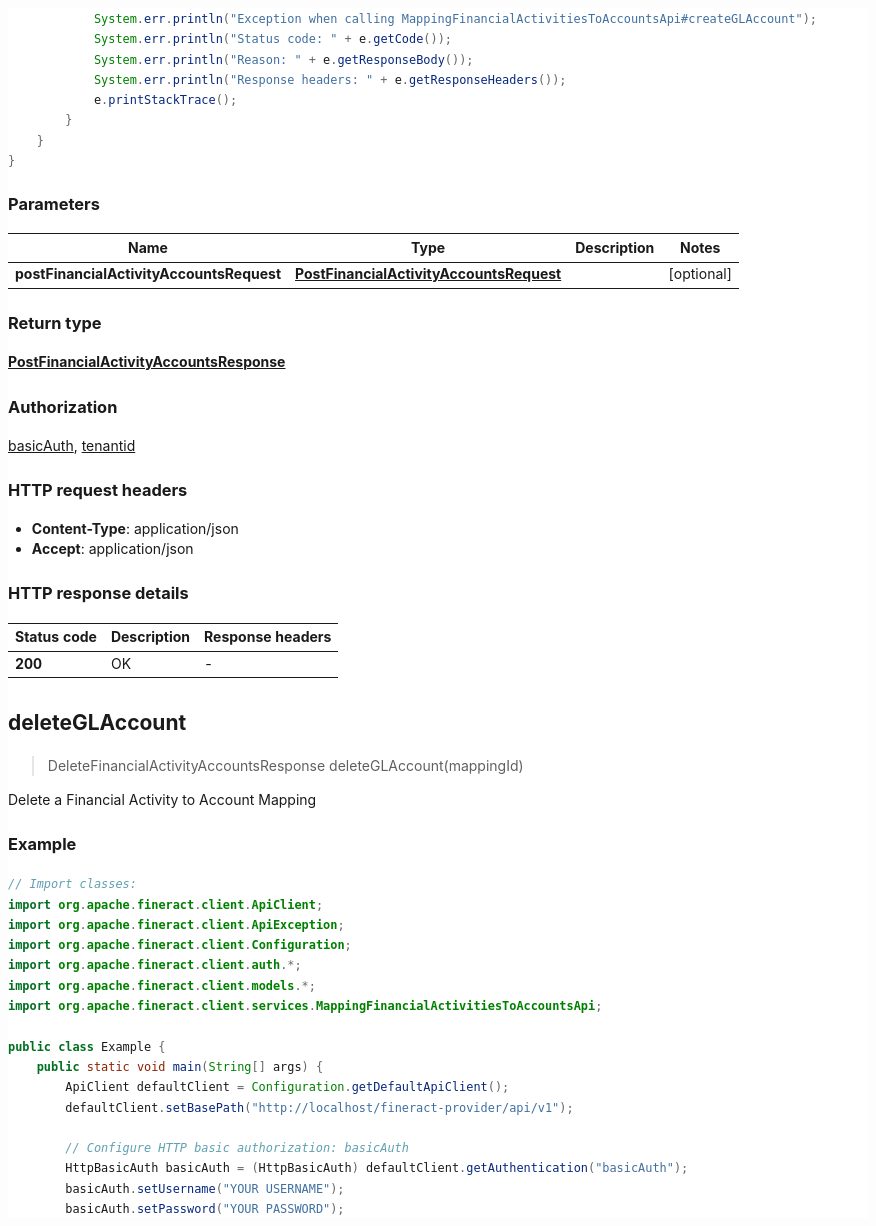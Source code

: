 ```java
            System.err.println("Exception when calling MappingFinancialActivitiesToAccountsApi#createGLAccount");
            System.err.println("Status code: " + e.getCode());
            System.err.println("Reason: " + e.getResponseBody());
            System.err.println("Response headers: " + e.getResponseHeaders());
            e.printStackTrace();
        }
    }
}
```

### Parameters


| Name | Type | Description  | Notes |
|------------- | ------------- | ------------- | -------------|
| **postFinancialActivityAccountsRequest** | [**PostFinancialActivityAccountsRequest**](PostFinancialActivityAccountsRequest.md)|  | [optional] |

### Return type

[**PostFinancialActivityAccountsResponse**](PostFinancialActivityAccountsResponse.md)

### Authorization

[basicAuth](../README.md#basicAuth), [tenantid](../README.md#tenantid)

### HTTP request headers

- **Content-Type**: application/json
- **Accept**: application/json


### HTTP response details
| Status code | Description | Response headers |
|-------------|-------------|------------------|
| **200** | OK |  -  |


## deleteGLAccount

> DeleteFinancialActivityAccountsResponse deleteGLAccount(mappingId)

Delete a Financial Activity to Account Mapping

### Example

```java
// Import classes:
import org.apache.fineract.client.ApiClient;
import org.apache.fineract.client.ApiException;
import org.apache.fineract.client.Configuration;
import org.apache.fineract.client.auth.*;
import org.apache.fineract.client.models.*;
import org.apache.fineract.client.services.MappingFinancialActivitiesToAccountsApi;

public class Example {
    public static void main(String[] args) {
        ApiClient defaultClient = Configuration.getDefaultApiClient();
        defaultClient.setBasePath("http://localhost/fineract-provider/api/v1");
        
        // Configure HTTP basic authorization: basicAuth
        HttpBasicAuth basicAuth = (HttpBasicAuth) defaultClient.getAuthentication("basicAuth");
        basicAuth.setUsername("YOUR USERNAME");
        basicAuth.setPassword("YOUR PASSWORD");
```